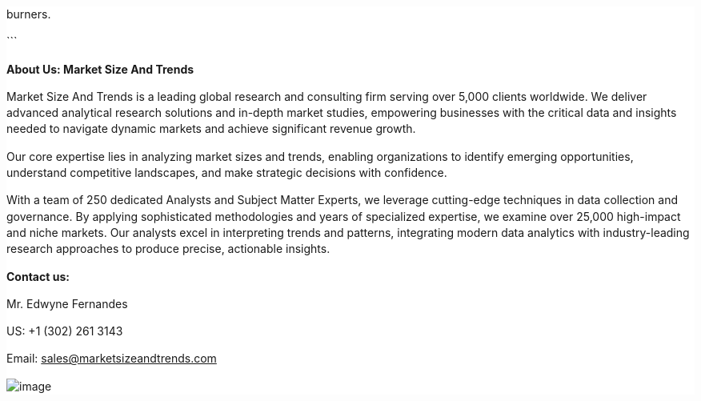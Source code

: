 burners.</p></body></html>```</p><p><strong>About Us:&nbsp;Market Size And Trends</strong></p><p>Market Size And Trends&nbsp;is a leading global research and consulting firm serving over 5,000 clients worldwide. We deliver advanced analytical research solutions and in-depth market studies, empowering businesses with the critical data and insights needed to navigate dynamic markets and achieve significant revenue growth.</p><p>Our core expertise lies in analyzing market sizes and trends, enabling organizations to identify emerging opportunities, understand competitive landscapes, and make strategic decisions with confidence.</p><p>With a team of 250 dedicated Analysts and Subject Matter Experts, we leverage cutting-edge techniques in data collection and governance. By applying sophisticated methodologies and years of specialized expertise, we examine over 25,000 high-impact and niche markets. Our analysts excel in interpreting trends and patterns, integrating modern data analytics with industry-leading research approaches to produce precise, actionable insights.</p><p><strong>Contact us:</strong></p><p>Mr. Edwyne Fernandes</p><p>US: +1 (302) 261 3143</p><p>Email: <a href="mailto:sales@marketsizeandtrends.com">sales@marketsizeandtrends.com</a>&nbsp;</p>
![image](https://github.com/user-attachments/assets/875b66da-8a92-49ea-b36e-a7c63dbe5251)
